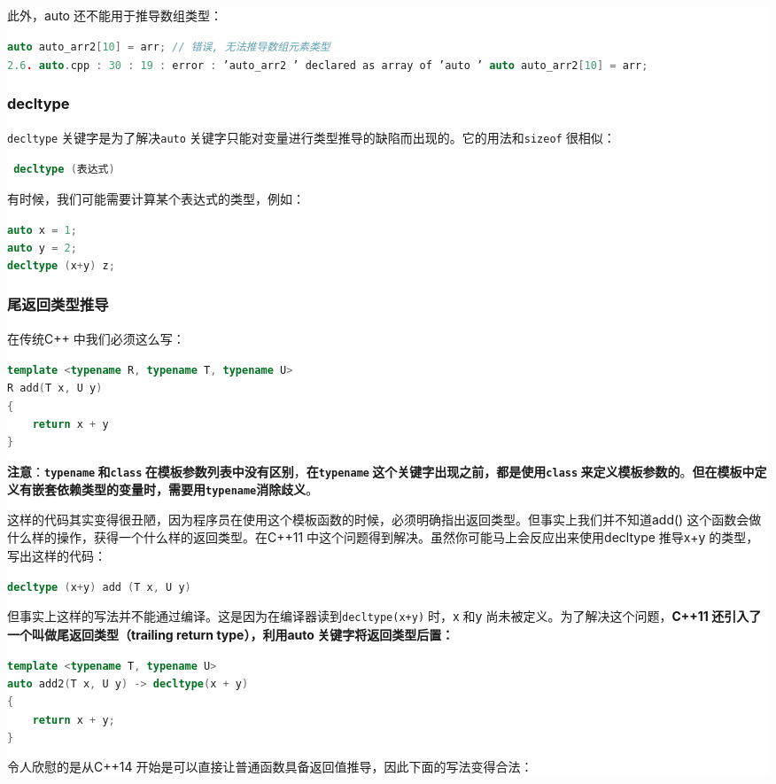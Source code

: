 此外，auto 还不能用于推导数组类型：

```c++
auto auto_arr2[10] = arr; // 错误, 无法推导数组元素类型
2.6. auto.cpp : 30 : 19 : error : ’auto_arr2 ’ declared as array of ’auto ’ auto auto_arr2[10] = arr;
```

### decltype

`decltype` 关键字是为了解决`auto` 关键字只能对变量进行类型推导的缺陷而出现的。它的用法和`sizeof` 很相似：

```c++
 decltype (表达式)
```

有时候，我们可能需要计算某个表达式的类型，例如：

```c++
auto x = 1;
auto y = 2;
decltype (x+y) z;
```

### 尾返回类型推导

在传统C++ 中我们必须这么写：

```c++
template <typename R, typename T, typename U>
R add(T x, U y)
{
    return x + y
}
```

**注意**：**`typename` 和`class` 在模板参数列表中没有区别**，**在`typename` 这个关键字出现之前，都是使用`class` 来定义模板参数的**。**但在模板中定义有嵌套依赖类型的变量时，需要用`typename`消除歧义**。

这样的代码其实变得很丑陋，因为程序员在使用这个模板函数的时候，必须明确指出返回类型。但事实上我们并不知道add() 这个函数会做什么样的操作，获得一个什么样的返回类型。在C++11 中这个问题得到解决。虽然你可能马上会反应出来使用decltype 推导x+y 的类型，写出这样的代码：

```c++
decltype (x+y) add (T x, U y)
```

但事实上这样的写法并不能通过编译。这是因为在编译器读到`decltype(x+y)` 时，x 和y 尚未被定义。为了解决这个问题，**C++11 还引入了一个叫做尾返回类型（trailing return type），利用auto 关键字将返回类型后置：**

```c++
template <typename T, typename U>
auto add2(T x, U y) -> decltype(x + y)
{
    return x + y;
}
```

令人欣慰的是从C++14 开始是可以直接让普通函数具备返回值推导，因此下面的写法变得合法：

